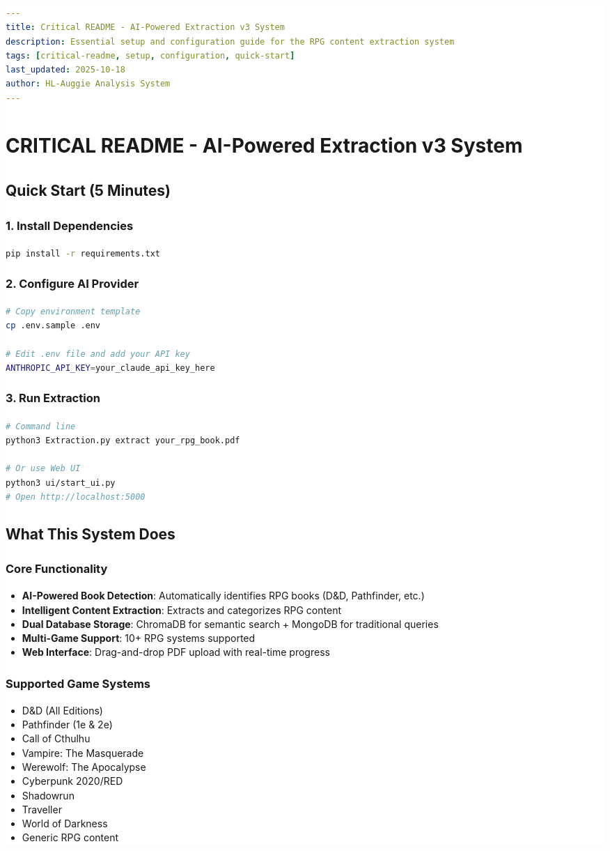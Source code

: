 ```yaml
---
title: Critical README - AI-Powered Extraction v3 System
description: Essential setup and configuration guide for the RPG content extraction system
tags: [critical-readme, setup, configuration, quick-start]
last_updated: 2025-10-18
author: HL-Auggie Analysis System
---
```


# CRITICAL README - AI-Powered Extraction v3 System

## Quick Start (5 Minutes)

### 1. Install Dependencies
```bash
pip install -r requirements.txt
```

### 2. Configure AI Provider
```bash
# Copy environment template
cp .env.sample .env

# Edit .env file and add your API key
ANTHROPIC_API_KEY=your_claude_api_key_here
```

### 3. Run Extraction
```bash
# Command line
python3 Extraction.py extract your_rpg_book.pdf

# Or use Web UI
python3 ui/start_ui.py
# Open http://localhost:5000
```

## What This System Does

### Core Functionality
- **AI-Powered Book Detection**: Automatically identifies RPG books (D&D, Pathfinder, etc.)
- **Intelligent Content Extraction**: Extracts and categorizes RPG content
- **Dual Database Storage**: ChromaDB for semantic search + MongoDB for traditional queries
- **Multi-Game Support**: 10+ RPG systems supported
- **Web Interface**: Drag-and-drop PDF upload with real-time progress

### Supported Game Systems
- D&D (All Editions)
- Pathfinder (1e & 2e)
- Call of Cthulhu
- Vampire: The Masquerade
- Werewolf: The Apocalypse
- Cyberpunk 2020/RED
- Shadowrun
- Traveller
- World of Darkness
- Generic RPG content
